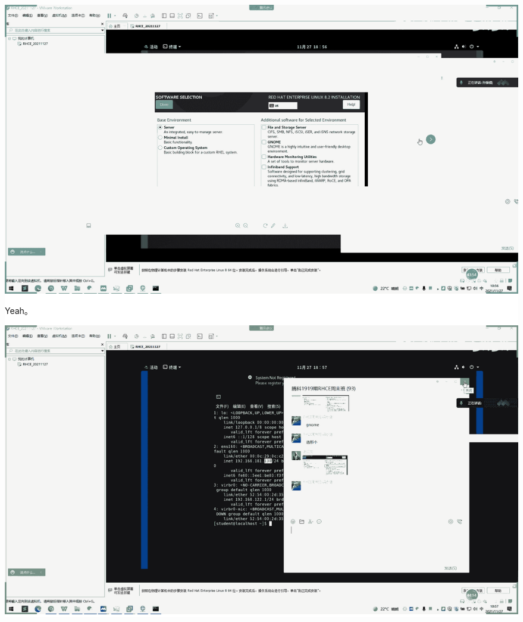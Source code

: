 ![](img/3b3fba22e913137a25bcfcd41e30431c_57.png)

Yeah。

![](img/3b3fba22e913137a25bcfcd41e30431c_59.png)

